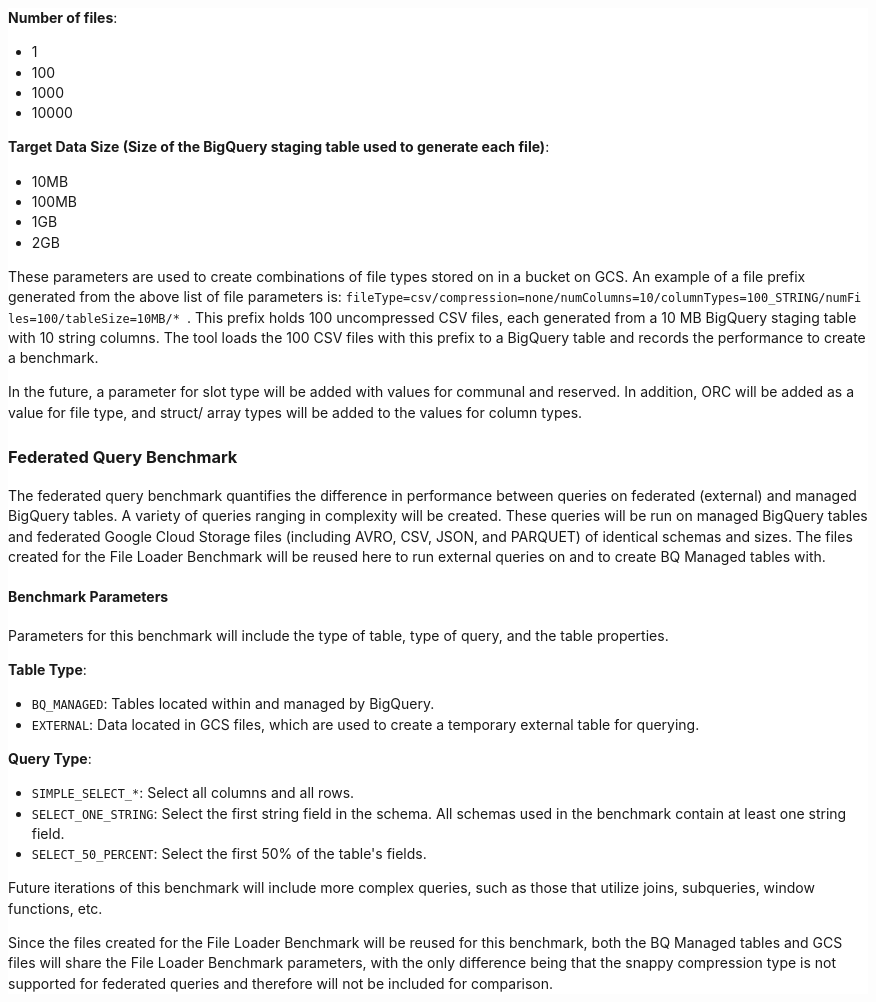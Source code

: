 **Number of files**:
* 1
* 100
* 1000
* 10000

**Target Data Size (Size of the BigQuery staging table used to generate each file)**:
* 10MB
* 100MB
* 1GB
* 2GB

These parameters are used to create combinations of file types stored on in a
bucket on GCS. An example of a file prefix generated from the above list of file parameters is:
`fileType=csv/compression=none/numColumns=10/columnTypes=100_STRING/numFiles=100/tableSize=10MB/* `.
This prefix holds 100 uncompressed CSV files, each generated from a 10 MB BigQuery
staging table with 10 string columns. The tool loads the 100 CSV files with this prefix
to a BigQuery table and records the performance to create a benchmark.

In the future, a parameter for slot type will be added with values for communal
and reserved. In addition, ORC will be added as a value for file type, and struct/
array types will be added to the values for column types.

### Federated Query Benchmark
The federated query benchmark quantifies the difference in performance between
queries on federated (external) and managed BigQuery tables. A variety of queries
ranging in complexity will be created. These queries will be run on managed BigQuery
tables and federated Google Cloud Storage files (including AVRO, CSV, JSON, and PARQUET) of
identical schemas and sizes. The files created for the File Loader Benchmark will be reused
here to run external queries on and to create BQ Managed tables with.

#### Benchmark Parameters
Parameters for this benchmark will include the type of table, type of query,
and the table properties.

**Table Type**:

* `BQ_MANAGED`: Tables located within and managed by BigQuery.
* `EXTERNAL`: Data located in GCS files, which are used to create a temporary
external table for querying.


**Query Type**:
* `SIMPLE_SELECT_*`: Select all columns and all rows.
* `SELECT_ONE_STRING`: Select the first string field in the schema. All schemas used in the
benchmark contain at least one string field.
* `SELECT_50_PERCENT`: Select the first 50% of the table's fields.

Future iterations of this benchmark will include more complex queries, such as those
that utilize joins, subqueries, window functions, etc.

Since the files created for the File Loader Benchmark will be reused for this
benchmark, both the BQ Managed tables and GCS files will share the File Loader Benchmark
parameters, with the only difference being that the snappy compression type is not
supported for federated queries and therefore will not be included for comparison.
